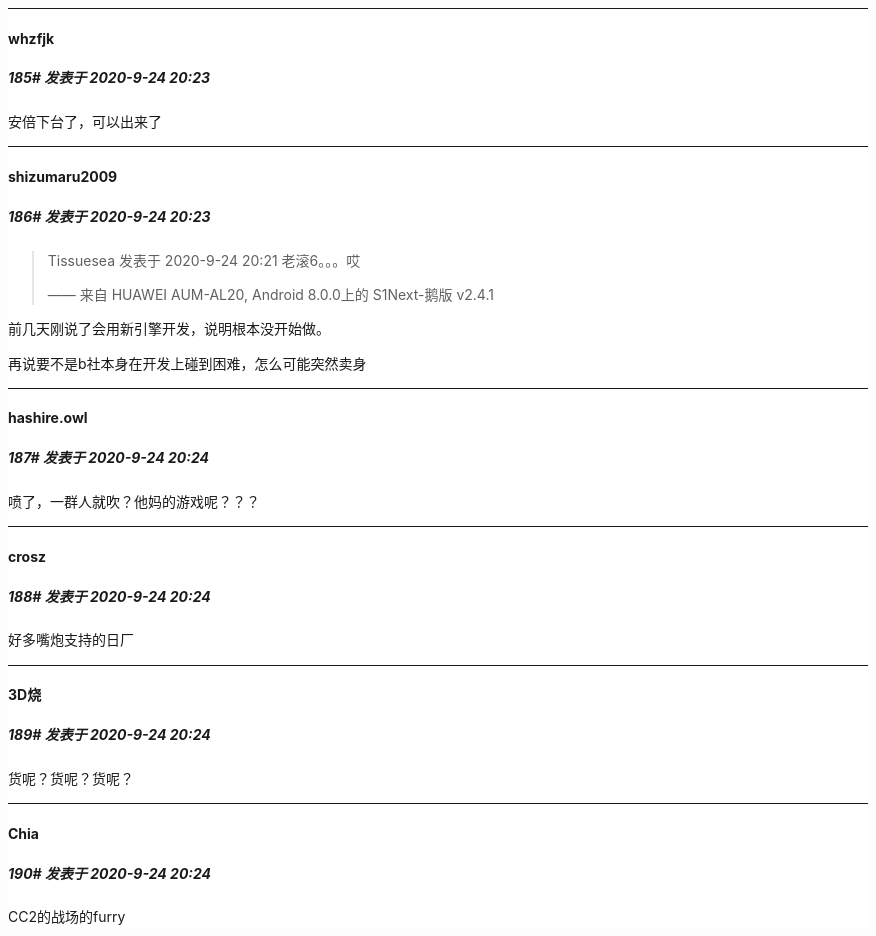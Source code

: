 
-----

####  whzfjk  
##### 185#       发表于 2020-9-24 20:23


安倍下台了，可以出来了


-----

####  shizumaru2009  
##### 186#       发表于 2020-9-24 20:23


<blockquote>Tissuesea 发表于 2020-9-24 20:21
老滚6。。。哎


—— 来自 HUAWEI AUM-AL20, Android 8.0.0上的 S1Next-鹅版 v2.4.1</blockquote>
前几天刚说了会用新引擎开发，说明根本没开始做。


再说要不是b社本身在开发上碰到困难，怎么可能突然卖身


-----

####  hashire.owl  
##### 187#       发表于 2020-9-24 20:24


喷了，一群人就吹？他妈的游戏呢？？？


-----

####  crosz  
##### 188#       发表于 2020-9-24 20:24


好多嘴炮支持的日厂


-----

####  3D烧  
##### 189#       发表于 2020-9-24 20:24


货呢？货呢？货呢？


-----

####  Chia  
##### 190#       发表于 2020-9-24 20:24


CC2的战场的furry
